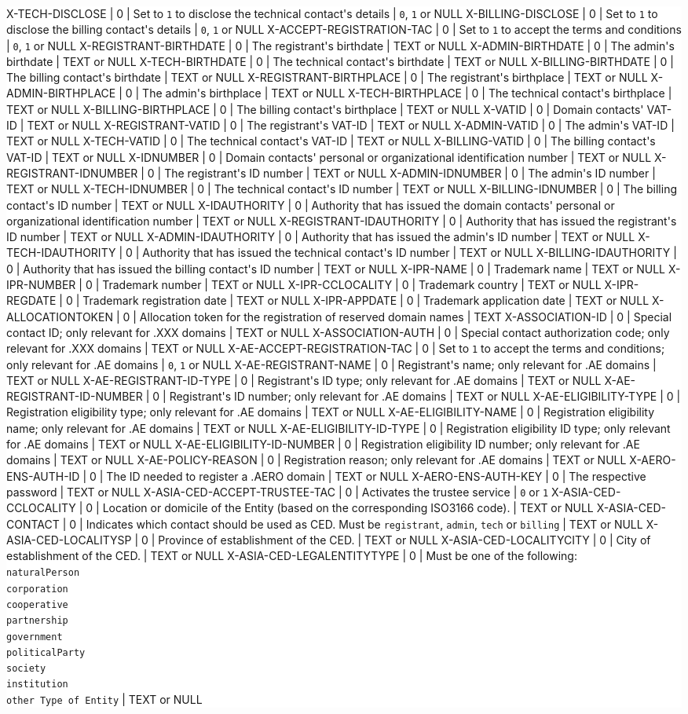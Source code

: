 X-TECH-DISCLOSE | 0 | Set to `1` to disclose the technical contact's details | `0`, `1` or NULL
X-BILLING-DISCLOSE | 0 | Set to `1` to disclose the billing contact's details | `0`, `1` or NULL
X-ACCEPT-REGISTRATION-TAC | 0 | Set to `1` to accept the terms and conditions | `0`, `1` or NULL
X-REGISTRANT-BIRTHDATE | 0 | The registrant's birthdate | TEXT or NULL
X-ADMIN-BIRTHDATE | 0 | The admin's birthdate | TEXT or NULL
X-TECH-BIRTHDATE | 0 | The technical contact's birthdate | TEXT or NULL
X-BILLING-BIRTHDATE | 0 | The billing contact's birthdate | TEXT or NULL
X-REGISTRANT-BIRTHPLACE | 0 | The registrant's birthplace | TEXT or NULL
X-ADMIN-BIRTHPLACE | 0 | The admin's birthplace | TEXT or NULL
X-TECH-BIRTHPLACE | 0 | The technical contact's birthplace | TEXT or NULL
X-BILLING-BIRTHPLACE | 0 | The billing contact's birthplace | TEXT or NULL
X-VATID | 0 | Domain contacts' VAT-ID | TEXT or NULL
X-REGISTRANT-VATID | 0 | The registrant's VAT-ID | TEXT or NULL
X-ADMIN-VATID | 0 | The admin's VAT-ID | TEXT or NULL
X-TECH-VATID | 0 | The technical contact's VAT-ID | TEXT or NULL
X-BILLING-VATID | 0 | The billing contact's VAT-ID | TEXT or NULL
X-IDNUMBER | 0 | Domain contacts' personal or organizational identification number | TEXT or NULL
X-REGISTRANT-IDNUMBER | 0 | The registrant's ID number | TEXT or NULL
X-ADMIN-IDNUMBER | 0 | The admin's ID number | TEXT or NULL
X-TECH-IDNUMBER | 0 | The technical contact's ID number | TEXT or NULL
X-BILLING-IDNUMBER | 0 | The billing contact's ID number | TEXT or NULL
X-IDAUTHORITY | 0 | Authority that has issued the domain contacts' personal or organizational identification number | TEXT or NULL
X-REGISTRANT-IDAUTHORITY | 0 | Authority that has issued the registrant's ID number | TEXT or NULL
X-ADMIN-IDAUTHORITY | 0 | Authority that has issued the admin's ID number | TEXT or NULL
X-TECH-IDAUTHORITY | 0 | Authority that has issued the technical contact's ID number | TEXT or NULL
X-BILLING-IDAUTHORITY | 0 | Authority that has issued the billing contact's ID number | TEXT or NULL
X-IPR-NAME | 0 | Trademark name | TEXT or NULL
X-IPR-NUMBER | 0 | Trademark number | TEXT or NULL
X-IPR-CCLOCALITY | 0 | Trademark country | TEXT or NULL
X-IPR-REGDATE | 0 | Trademark registration date | TEXT or NULL
X-IPR-APPDATE | 0 | Trademark application date | TEXT or NULL
X-ALLOCATIONTOKEN | 0 | Allocation token for the registration of reserved domain names | TEXT
X-ASSOCIATION-ID | 0 | Special contact ID; only relevant for .XXX domains | TEXT or NULL
X-ASSOCIATION-AUTH | 0 | Special contact authorization code; only relevant for .XXX domains | TEXT or NULL
X-AE-ACCEPT-REGISTRATION-TAC | 0 | Set to `1` to accept the terms and conditions; only relevant for .AE domains | `0`, `1` or NULL
X-AE-REGISTRANT-NAME | 0 | Registrant's name; only relevant for .AE domains | TEXT or NULL
X-AE-REGISTRANT-ID-TYPE | 0 | Registrant's ID type; only relevant for .AE domains | TEXT or NULL
X-AE-REGISTRANT-ID-NUMBER | 0 | Registrant's ID number; only relevant for .AE domains | TEXT or NULL
X-AE-ELIGIBILITY-TYPE | 0 | Registration eligibility type; only relevant for .AE domains | TEXT or NULL
X-AE-ELIGIBILITY-NAME | 0 | Registration eligibility name; only relevant for .AE domains | TEXT or NULL
X-AE-ELIGIBILITY-ID-TYPE | 0 | Registration eligibility ID type; only relevant for .AE domains | TEXT or NULL
X-AE-ELIGIBILITY-ID-NUMBER | 0 | Registration eligibility ID number; only relevant for .AE domains | TEXT or NULL
X-AE-POLICY-REASON | 0 | Registration reason; only relevant for .AE domains | TEXT or NULL
X-AERO-ENS-AUTH-ID | 0 | The ID needed to register a .AERO domain | TEXT or NULL
X-AERO-ENS-AUTH-KEY | 0 | The respective password | TEXT or NULL
X-ASIA-CED-ACCEPT-TRUSTEE-TAC | 0 | Activates the trustee service | `0` or `1`
X-ASIA-CED-CCLOCALITY | 0 | Location or domicile of the Entity (based on the corresponding ISO3166 code). | TEXT or NULL
X-ASIA-CED-CONTACT | 0 | Indicates which contact should be used as CED. Must be `registrant`, `admin`, `tech` or `billing` | TEXT or NULL
X-ASIA-CED-LOCALITYSP | 0 | Province of establishment of the CED. | TEXT or NULL
X-ASIA-CED-LOCALITYCITY | 0 | City of establishment of the CED. | TEXT or NULL
X-ASIA-CED-LEGALENTITYTYPE | 0 | Must be one of the following: <br>`naturalPerson`<br>`corporation`<br>`cooperative`<br>`partnership`<br>`government`<br>`politicalParty`<br>`society`<br>`institution`<br>`other Type of Entity` | TEXT or NULL